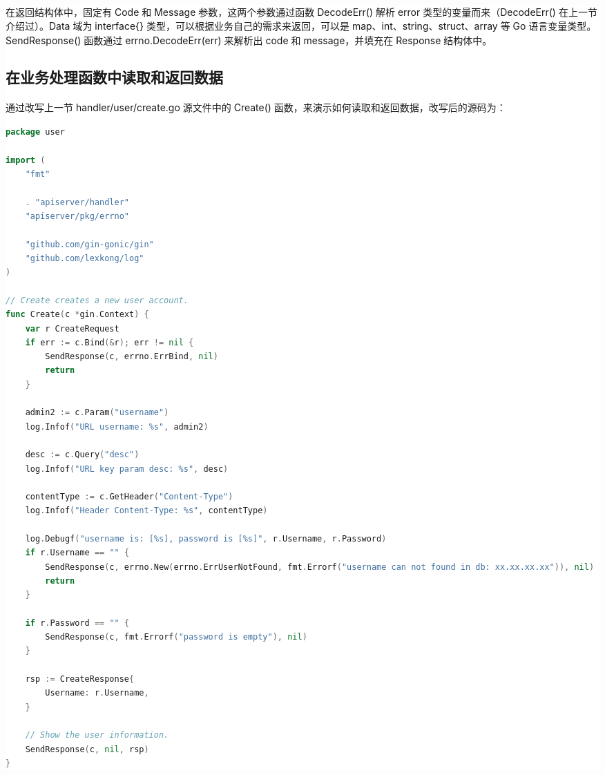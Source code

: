在返回结构体中，固定有 Code 和 Message 参数，这两个参数通过函数 DecodeErr() 解析 error 类型的变量而来（DecodeErr() 在上一节介绍过）。Data 域为 interface{} 类型，可以根据业务自己的需求来返回，可以是 map、int、string、struct、array 等 Go 语言变量类型。SendResponse() 函数通过 errno.DecodeErr(err) 来解析出 code 和 message，并填充在 Response 结构体中。

## 在业务处理函数中读取和返回数据

通过改写上一节 handler/user/create.go 源文件中的 Create() 函数，来演示如何读取和返回数据，改写后的源码为：

```go
package user

import (
	"fmt"

	. "apiserver/handler"
	"apiserver/pkg/errno"

	"github.com/gin-gonic/gin"
	"github.com/lexkong/log"
)

// Create creates a new user account.
func Create(c *gin.Context) {
	var r CreateRequest
	if err := c.Bind(&r); err != nil {
		SendResponse(c, errno.ErrBind, nil)
		return
	}

	admin2 := c.Param("username")
	log.Infof("URL username: %s", admin2)

	desc := c.Query("desc")
	log.Infof("URL key param desc: %s", desc)

	contentType := c.GetHeader("Content-Type")
	log.Infof("Header Content-Type: %s", contentType)

	log.Debugf("username is: [%s], password is [%s]", r.Username, r.Password)
	if r.Username == "" {
		SendResponse(c, errno.New(errno.ErrUserNotFound, fmt.Errorf("username can not found in db: xx.xx.xx.xx")), nil)
		return
	}

	if r.Password == "" {
		SendResponse(c, fmt.Errorf("password is empty"), nil)
	}

	rsp := CreateResponse{
		Username: r.Username,
	}

	// Show the user information.
	SendResponse(c, nil, rsp)
}
```
